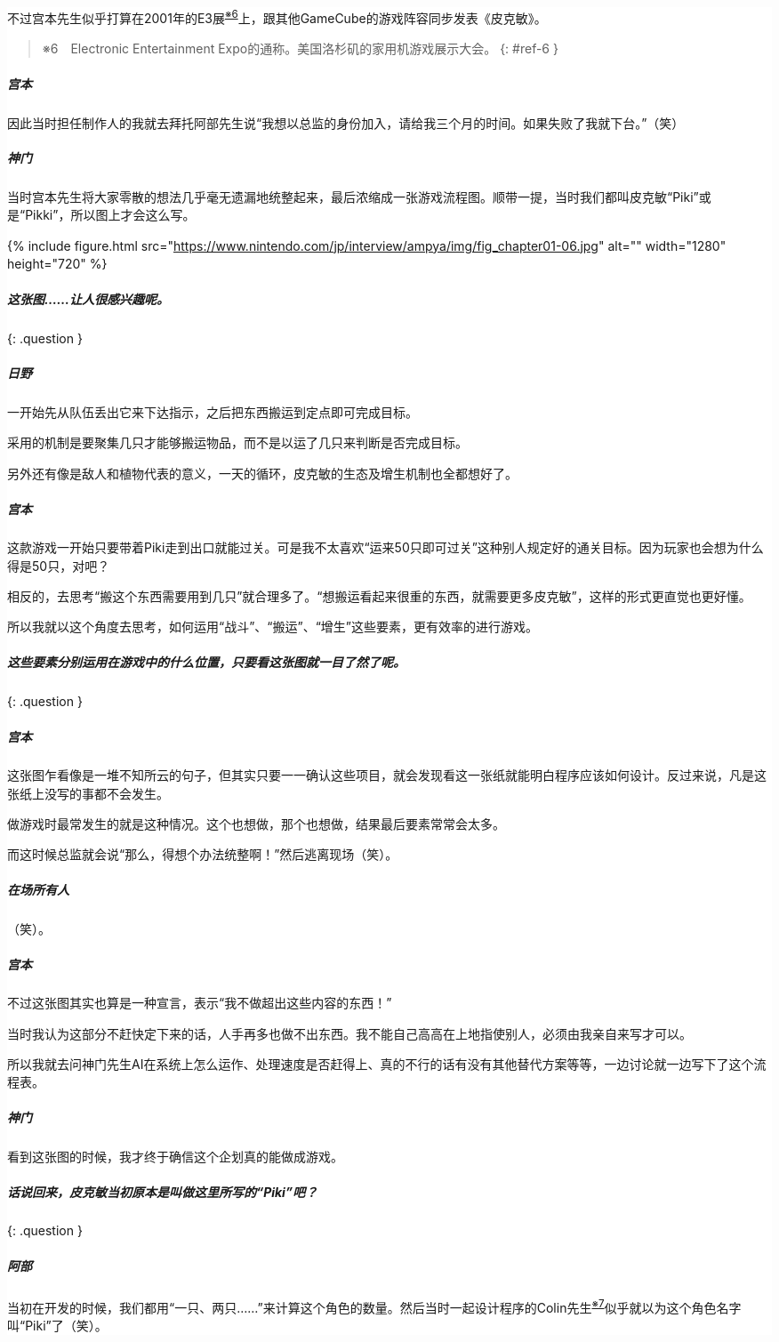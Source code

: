 不过宫本先生似乎打算在2001年的E3展<sup>[※6](#ref-6)</sup>上，跟其他GameCube的游戏阵容同步发表《皮克敏》。

> ※6　Electronic Entertainment Expo的通称。美国洛杉矶的家用机游戏展示大会。
> {: #ref-6 }

##### 宫本
因此当时担任制作人的我就去拜托阿部先生说“我想以总监的身份加入，请给我三个月的时间。如果失败了我就下台。”（笑）

##### 神门
当时宫本先生将大家零散的想法几乎毫无遗漏地统整起来，最后浓缩成一张游戏流程图。顺带一提，当时我们都叫皮克敏“Piki”或是“Pikki”，所以图上才会这么写。

{% include figure.html src="https://www.nintendo.com/jp/interview/ampya/img/fig_chapter01-06.jpg" alt="" width="1280" height="720" %}

##### 这张图……让人很感兴趣呢。
{: .question }

##### 日野
一开始先从队伍丢出它来下达指示，之后把东西搬运到定点即可完成目标。

采用的机制是要聚集几只才能够搬运物品，而不是以运了几只来判断是否完成目标。

另外还有像是敌人和植物代表的意义，一天的循环，皮克敏的生态及增生机制也全都想好了。

##### 宫本
这款游戏一开始只要带着Piki走到出口就能过关。可是我不太喜欢“运来50只即可过关”这种别人规定好的通关目标。因为玩家也会想为什么得是50只，对吧？

相反的，去思考“搬这个东西需要用到几只”就合理多了。“想搬运看起来很重的东西，就需要更多皮克敏”，这样的形式更直觉也更好懂。

所以我就以这个角度去思考，如何运用“战斗”、“搬运”、“增生”这些要素，更有效率的进行游戏。

##### 这些要素分别运用在游戏中的什么位置，只要看这张图就一目了然了呢。
{: .question }

##### 宫本
这张图乍看像是一堆不知所云的句子，但其实只要一一确认这些项目，就会发现看这一张纸就能明白程序应该如何设计。反过来说，凡是这张纸上没写的事都不会发生。

做游戏时最常发生的就是这种情况。这个也想做，那个也想做，结果最后要素常常会太多。

而这时候总监就会说“那么，得想个办法统整啊！”然后逃离现场（笑）。

##### 在场所有人
（笑）。

##### 宫本
不过这张图其实也算是一种宣言，表示“我不做超出这些内容的东西！”

当时我认为这部分不赶快定下来的话，人手再多也做不出东西。我不能自己高高在上地指使别人，必须由我亲自来写才可以。

所以我就去问神门先生AI在系统上怎么运作、处理速度是否赶得上、真的不行的话有没有其他替代方案等等，一边讨论就一边写下了这个流程表。

##### 神门
看到这张图的时候，我才终于确信这个企划真的能做成游戏。

##### 话说回来，皮克敏当初原本是叫做这里所写的“Piki”吧？
{: .question }

##### 阿部
当初在开发的时候，我们都用“一只、两只……”来计算这个角色的数量。然后当时一起设计程序的Colin先生<sup>[※7](#ref-7)</sup>似乎就以为这个角色名字叫“Piki”了（笑）。
